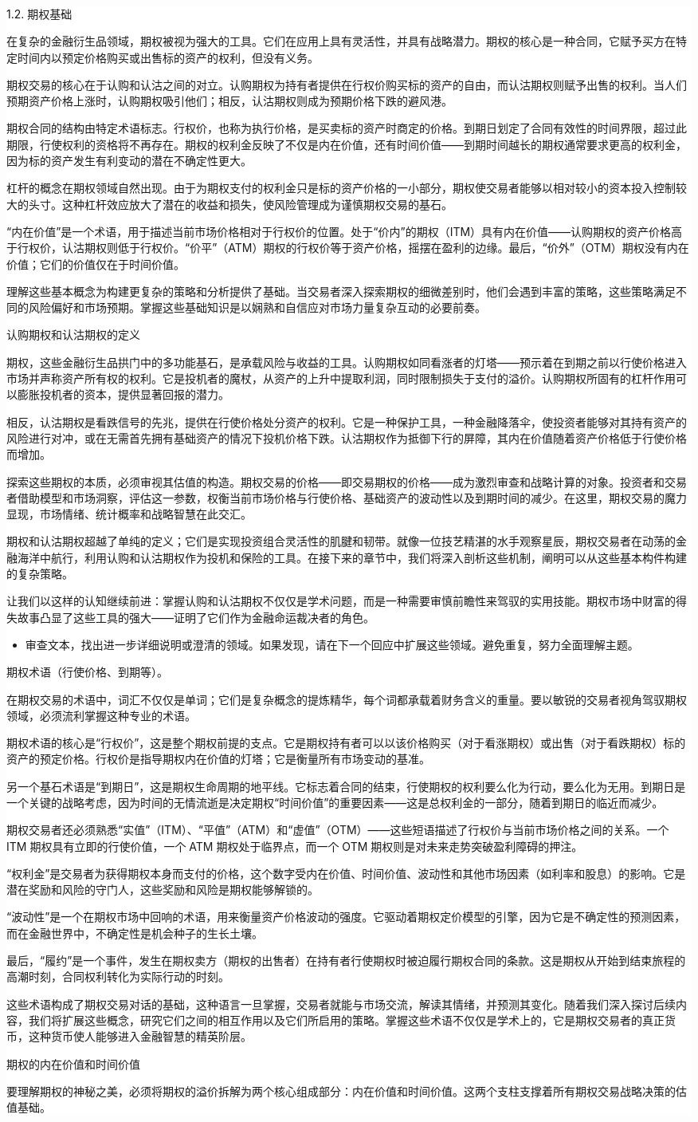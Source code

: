 1.2\. 期权基础

在复杂的金融衍生品领域，期权被视为强大的工具。它们在应用上具有灵活性，并具有战略潜力。期权的核心是一种合同，它赋予买方在特定时间内以预定价格购买或出售标的资产的权利，但没有义务。

期权交易的核心在于认购和认沽之间的对立。认购期权为持有者提供在行权价购买标的资产的自由，而认沽期权则赋予出售的权利。当人们预期资产价格上涨时，认购期权吸引他们；相反，认沽期权则成为预期价格下跌的避风港。

期权合同的结构由特定术语标志。行权价，也称为执行价格，是买卖标的资产时商定的价格。到期日划定了合同有效性的时间界限，超过此期限，行使权利的资格将不再存在。期权的权利金反映了不仅是内在价值，还有时间价值——到期时间越长的期权通常要求更高的权利金，因为标的资产发生有利变动的潜在不确定性更大。

杠杆的概念在期权领域自然出现。由于为期权支付的权利金只是标的资产价格的一小部分，期权使交易者能够以相对较小的资本投入控制较大的头寸。这种杠杆效应放大了潜在的收益和损失，使风险管理成为谨慎期权交易的基石。

“内在价值”是一个术语，用于描述当前市场价格相对于行权价的位置。处于“价内”的期权（ITM）具有内在价值——认购期权的资产价格高于行权价，认沽期权则低于行权价。“价平”（ATM）期权的行权价等于资产价格，摇摆在盈利的边缘。最后，“价外”（OTM）期权没有内在价值；它们的价值仅在于时间价值。

理解这些基本概念为构建更复杂的策略和分析提供了基础。当交易者深入探索期权的细微差别时，他们会遇到丰富的策略，这些策略满足不同的风险偏好和市场预期。掌握这些基础知识是以娴熟和自信应对市场力量复杂互动的必要前奏。

认购期权和认沽期权的定义

期权，这些金融衍生品拱门中的多功能基石，是承载风险与收益的工具。认购期权如同看涨者的灯塔——预示着在到期之前以行使价格进入市场并声称资产所有权的权利。它是投机者的魔杖，从资产的上升中提取利润，同时限制损失于支付的溢价。认购期权所固有的杠杆作用可以膨胀投机者的资本，提供显著回报的潜力。

相反，认沽期权是看跌信号的先兆，提供在行使价格处分资产的权利。它是一种保护工具，一种金融降落伞，使投资者能够对其持有资产的风险进行对冲，或在无需首先拥有基础资产的情况下投机价格下跌。认沽期权作为抵御下行的屏障，其内在价值随着资产价格低于行使价格而增加。

探索这些期权的本质，必须审视其估值的构造。期权交易的价格——即交易期权的价格——成为激烈审查和战略计算的对象。投资者和交易者借助模型和市场洞察，评估这一参数，权衡当前市场价格与行使价格、基础资产的波动性以及到期时间的减少。在这里，期权交易的魔力显现，市场情绪、统计概率和战略智慧在此交汇。

期权和认沽期权超越了单纯的定义；它们是实现投资组合灵活性的肌腱和韧带。就像一位技艺精湛的水手观察星辰，期权交易者在动荡的金融海洋中航行，利用认购和认沽期权作为投机和保险的工具。在接下来的章节中，我们将深入剖析这些机制，阐明可以从这些基本构件构建的复杂策略。

让我们以这样的认知继续前进：掌握认购和认沽期权不仅仅是学术问题，而是一种需要审慎前瞻性来驾驭的实用技能。期权市场中财富的得失故事凸显了这些工具的强大——证明了它们作为金融命运裁决者的角色。

- 审查文本，找出进一步详细说明或澄清的领域。如果发现，请在下一个回应中扩展这些领域。避免重复，努力全面理解主题。

期权术语（行使价格、到期等）。

在期权交易的术语中，词汇不仅仅是单词；它们是复杂概念的提炼精华，每个词都承载着财务含义的重量。要以敏锐的交易者视角驾驭期权领域，必须流利掌握这种专业的术语。

期权术语的核心是“行权价”，这是整个期权前提的支点。它是期权持有者可以以该价格购买（对于看涨期权）或出售（对于看跌期权）标的资产的预定价格。行权价是指导期权内在价值的灯塔；它是衡量所有市场变动的基准。

另一个基石术语是“到期日”，这是期权生命周期的地平线。它标志着合同的结束，行使期权的权利要么化为行动，要么化为无用。到期日是一个关键的战略考虑，因为时间的无情流逝是决定期权“时间价值”的重要因素——这是总权利金的一部分，随着到期日的临近而减少。

期权交易者还必须熟悉“实值”（ITM）、“平值”（ATM）和“虚值”（OTM）——这些短语描述了行权价与当前市场价格之间的关系。一个 ITM 期权具有立即的行使价值，一个 ATM 期权处于临界点，而一个 OTM 期权则是对未来走势突破盈利障碍的押注。

“权利金”是交易者为获得期权本身而支付的价格，这个数字受内在价值、时间价值、波动性和其他市场因素（如利率和股息）的影响。它是潜在奖励和风险的守门人，这些奖励和风险是期权能够解锁的。

“波动性”是一个在期权市场中回响的术语，用来衡量资产价格波动的强度。它驱动着期权定价模型的引擎，因为它是不确定性的预测因素，而在金融世界中，不确定性是机会种子的生长土壤。

最后，“履约”是一个事件，发生在期权卖方（期权的出售者）在持有者行使期权时被迫履行期权合同的条款。这是期权从开始到结束旅程的高潮时刻，合同权利转化为实际行动的时刻。

这些术语构成了期权交易对话的基础，这种语言一旦掌握，交易者就能与市场交流，解读其情绪，并预测其变化。随着我们深入探讨后续内容，我们将扩展这些概念，研究它们之间的相互作用以及它们所启用的策略。掌握这些术语不仅仅是学术上的，它是期权交易者的真正货币，这种货币使人能够进入金融智慧的精英阶层。

期权的内在价值和时间价值

要理解期权的神秘之美，必须将期权的溢价拆解为两个核心组成部分：内在价值和时间价值。这两个支柱支撑着所有期权交易战略决策的估值基础。
